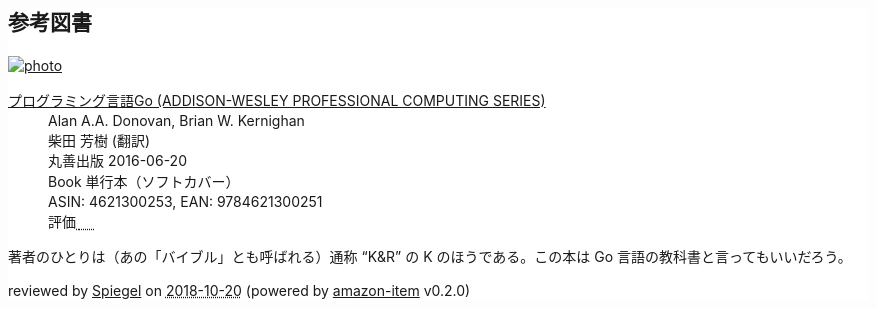 [Go 言語]: https://golang.org/ "The Go Programming Language"
[`math/big`]: https://golang.org/pkg/math/big/ "big - The Go Programming Language"
[`Float`]: https://golang.org/pkg/math/big/#Float
[`Rat`]: https://golang.org/pkg/math/big/#Rat

## 参考図書

<div class="hreview">
  <div class="photo"><a class="item url" href="https://www.amazon.co.jp/%E3%83%97%E3%83%AD%E3%82%B0%E3%83%A9%E3%83%9F%E3%83%B3%E3%82%B0%E8%A8%80%E8%AA%9EGo-ADDISON-WESLEY-PROFESSIONAL-COMPUTING-Donovan/dp/4621300253?SubscriptionId=AKIAJYVUJ3DMTLAECTHA&tag=baldandersinf-22&linkCode=xm2&camp=2025&creative=165953&creativeASIN=4621300253"><img src="https://images-fe.ssl-images-amazon.com/images/I/41meaSLNFfL._SL160_.jpg" width="123" alt="photo"></a></div>
  <dl class="fn">
    <dt><a href="https://www.amazon.co.jp/%E3%83%97%E3%83%AD%E3%82%B0%E3%83%A9%E3%83%9F%E3%83%B3%E3%82%B0%E8%A8%80%E8%AA%9EGo-ADDISON-WESLEY-PROFESSIONAL-COMPUTING-Donovan/dp/4621300253?SubscriptionId=AKIAJYVUJ3DMTLAECTHA&tag=baldandersinf-22&linkCode=xm2&camp=2025&creative=165953&creativeASIN=4621300253">プログラミング言語Go (ADDISON-WESLEY PROFESSIONAL COMPUTING SERIES)</a></dt>
	<dd>Alan A.A. Donovan, Brian W. Kernighan</dd>
	<dd>柴田 芳樹 (翻訳)</dd>
    <dd>丸善出版 2016-06-20</dd>
    <dd>Book 単行本（ソフトカバー）</dd>
    <dd>ASIN: 4621300253, EAN: 9784621300251</dd>
    <dd>評価<abbr class="rating fa-sm" title="5">&nbsp;<i class="fas fa-star"></i>&nbsp;<i class="fas fa-star"></i>&nbsp;<i class="fas fa-star"></i>&nbsp;<i class="fas fa-star"></i>&nbsp;<i class="fas fa-star"></i></abbr></dd>
  </dl>
  <p class="description">著者のひとりは（あの「バイブル」とも呼ばれる）通称 “K&amp;R” の K のほうである。この本は Go 言語の教科書と言ってもいいだろう。</p>
  <p class="powered-by" >reviewed by <a href='#maker' class='reviewer'>Spiegel</a> on <abbr class="dtreviewed" title="2018-10-20">2018-10-20</abbr> (powered by <a href="https://github.com/spiegel-im-spiegel/amazon-item" >amazon-item</a> v0.2.0)</p>
</div>


[^f32]: `float32` は32ビットサイズの浮動小数点数型で，符号部1ビット，指数部8ビット，仮数部23ビット，という内訳になっている（仮数部は仮数の小数点以下を表す）。つまり有効桁数が24ビット（10進数で約7桁）しかない。したがって今回のような「1づつ加算する動作を繰り返す」処理では16,777,216（`=0xffffff+1`）以降は「情報落ち」が発生する。ちなみに `float64` は64ビットサイズで仮数部は52ビットあり，10進数にして約15桁の有効桁数になる。
[^var]: “`d := 0.0`” と記述した場合，変数 `d` は `float64` として宣言・初期化される。厳密には定数 “`0.0`” は，いったん「型付けなし」の浮動小数点数として評価された後，変数宣言時に `float64` に暗黙的に変換される。 [Go 言語]におけるこの定数の機能は何かと便利なので覚えておくとよいだろう。
[^r]: このような結果になるのは `float32`/`float64` の浮動小数点数型の内部表現が2進数になっているため。たとえば 0.1 を2進数で表すと「0.000110011...」と循環しキリのいい値にならない。このため 0.1 を加算していくと「丸め誤差」が蓄積していくのである。